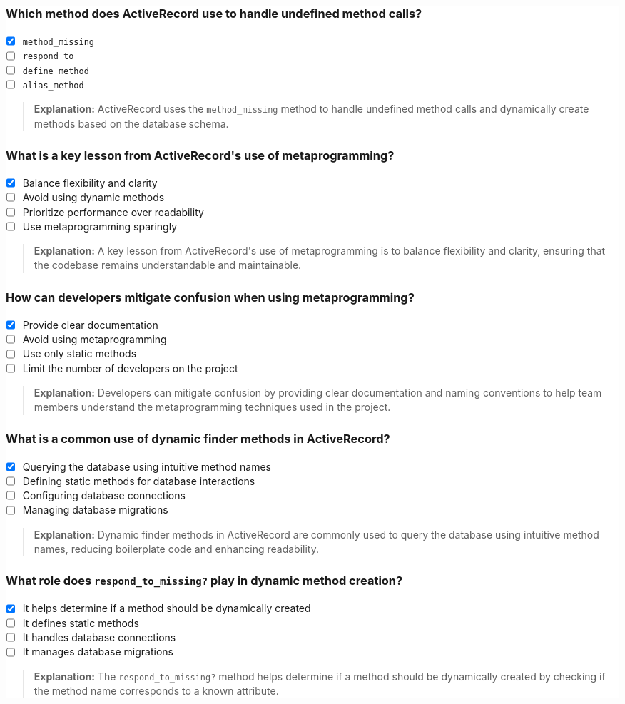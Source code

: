 ### Which method does ActiveRecord use to handle undefined method calls?

- [x] `method_missing`
- [ ] `respond_to`
- [ ] `define_method`
- [ ] `alias_method`

> **Explanation:** ActiveRecord uses the `method_missing` method to handle undefined method calls and dynamically create methods based on the database schema.

### What is a key lesson from ActiveRecord's use of metaprogramming?

- [x] Balance flexibility and clarity
- [ ] Avoid using dynamic methods
- [ ] Prioritize performance over readability
- [ ] Use metaprogramming sparingly

> **Explanation:** A key lesson from ActiveRecord's use of metaprogramming is to balance flexibility and clarity, ensuring that the codebase remains understandable and maintainable.

### How can developers mitigate confusion when using metaprogramming?

- [x] Provide clear documentation
- [ ] Avoid using metaprogramming
- [ ] Use only static methods
- [ ] Limit the number of developers on the project

> **Explanation:** Developers can mitigate confusion by providing clear documentation and naming conventions to help team members understand the metaprogramming techniques used in the project.

### What is a common use of dynamic finder methods in ActiveRecord?

- [x] Querying the database using intuitive method names
- [ ] Defining static methods for database interactions
- [ ] Configuring database connections
- [ ] Managing database migrations

> **Explanation:** Dynamic finder methods in ActiveRecord are commonly used to query the database using intuitive method names, reducing boilerplate code and enhancing readability.

### What role does `respond_to_missing?` play in dynamic method creation?

- [x] It helps determine if a method should be dynamically created
- [ ] It defines static methods
- [ ] It handles database connections
- [ ] It manages database migrations

> **Explanation:** The `respond_to_missing?` method helps determine if a method should be dynamically created by checking if the method name corresponds to a known attribute.
